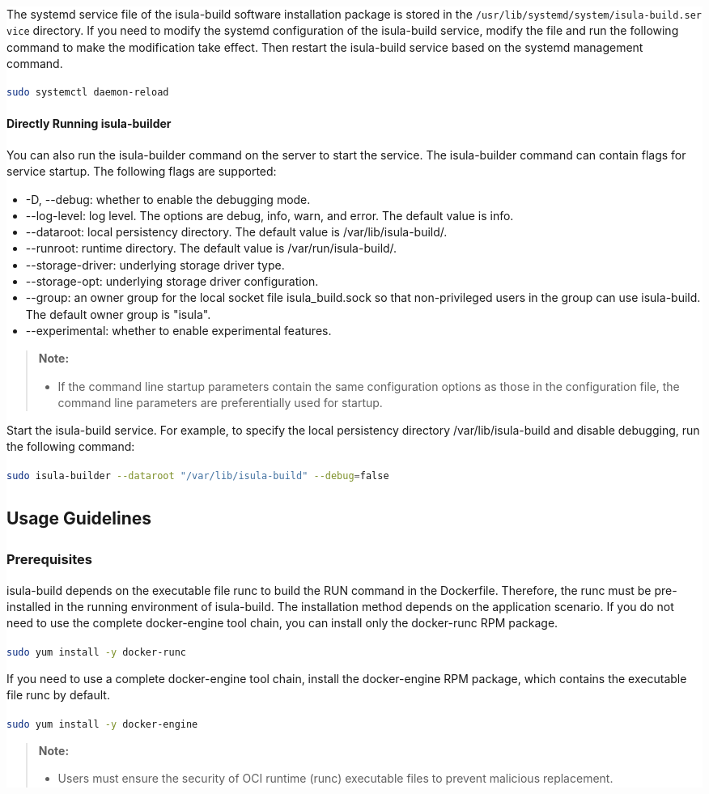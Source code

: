 The systemd service file of the isula-build software installation package is stored in the `/usr/lib/systemd/system/isula-build.service` directory. If you need to modify the systemd configuration of the isula-build service, modify the file and run the following command to make the modification take effect. Then restart the isula-build service based on the systemd management command.

```sh
sudo systemctl daemon-reload
```

#### Directly Running isula-builder

You can also run the isula-builder command on the server to start the service. The isula-builder command can contain flags for service startup. The following flags are supported:

- -D, --debug: whether to enable the debugging mode.
- --log-level: log level. The options are debug, info, warn, and error. The default value is info.
- --dataroot: local persistency directory. The default value is /var/lib/isula-build/.
- --runroot: runtime directory. The default value is /var/run/isula-build/.
- --storage-driver: underlying storage driver type.
- --storage-opt: underlying storage driver configuration.
- --group: an owner group for the local socket file isula_build.sock so that non-privileged users in the group can use isula-build. The default owner group is "isula".
- --experimental: whether to enable experimental features.

> **Note:**
>
> - If the command line startup parameters contain the same configuration options as those in the configuration file, the command line parameters are preferentially used for startup.

Start the isula-build service. For example, to specify the local persistency directory /var/lib/isula-build and disable debugging, run the following command:

```sh
sudo isula-builder --dataroot "/var/lib/isula-build" --debug=false
```

## Usage Guidelines

### Prerequisites

isula-build depends on the executable file runc to build the RUN command in the Dockerfile. Therefore, the runc must be pre-installed in the running environment of isula-build. The installation method depends on the application scenario. If you do not need to use the complete docker-engine tool chain, you can install only the docker-runc RPM package.

```sh
sudo yum install -y docker-runc
```

If you need to use a complete docker-engine tool chain, install the docker-engine RPM package, which contains the executable file runc by default.

```sh
sudo yum install -y docker-engine
```

> **Note:**
>
> - Users must ensure the security of OCI runtime (runc) executable files to prevent malicious replacement.
